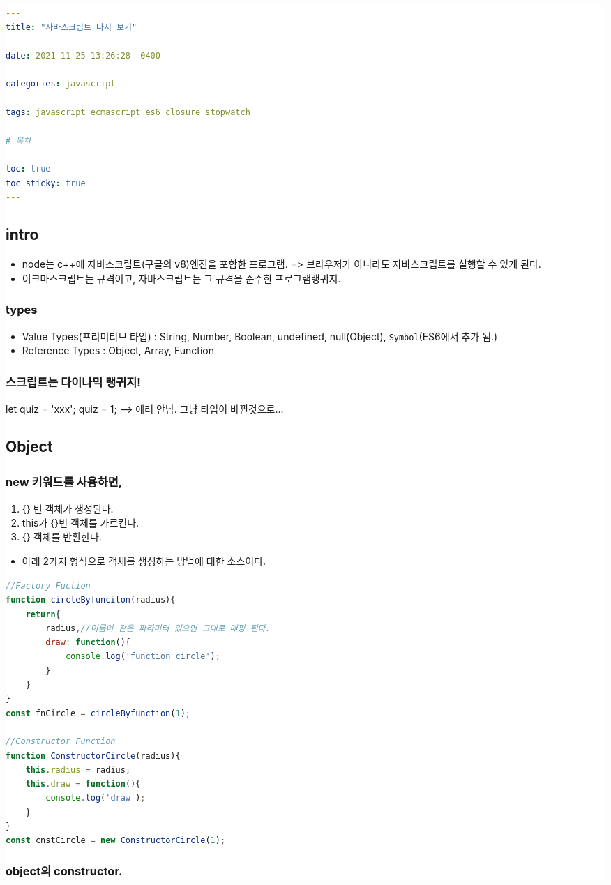 ```yaml
---
title: "자바스크립트 다시 보기"

date: 2021-11-25 13:26:28 -0400

categories: javascript

tags: javascript ecmascript es6 closure stopwatch

# 목차

toc: true  
toc_sticky: true
---
```


## intro
- node는 c++에 자바스크립트(구글의 v8)엔진을 포함한 프로그램. => 브라우저가 아니라도 자바스크립트를 실행할 수 있게 된다.
- 이크마스크립트는 규격이고, 자바스크립트는 그 규격을 준수한 프로그램랭귀지.

### types
- Value Types(프리미티브 타입) : String, Number, Boolean, undefined, null(Object), `Symbol`(ES6에서 추가 됨.)
- Reference Types : Object, Array, Function

### 스크립트는 다이나믹 랭귀지! 
let quiz = 'xxx';
quiz = 1;
--> 에러 안남. 그냥 타입이 바뀐것으로...

## Object
### new 키워드를 사용하면,
1. {}   빈 객체가 생성된다.
2. this가 {}빈 객체를 가르킨다. 
3. {} 객체를 반환한다.

- 아래 2가지 형식으로 객체를 생성하는 방법에 대한 소스이다.


```javascript
//Factory Fuction
function circleByfunciton(radius){
    return{
        radius,//이름이 같은 파라미터 있으면 그대로 매핑 된다.
        draw: function(){
            console.log('function circle');
        }
    }
}
const fnCircle = circleByfunction(1);

//Constructor Function
function ConstructorCircle(radius){
    this.radius = radius;
    this.draw = function(){
        console.log('draw');
    }
}
const cnstCircle = new ConstructorCircle(1);

```
### object의 constructor.